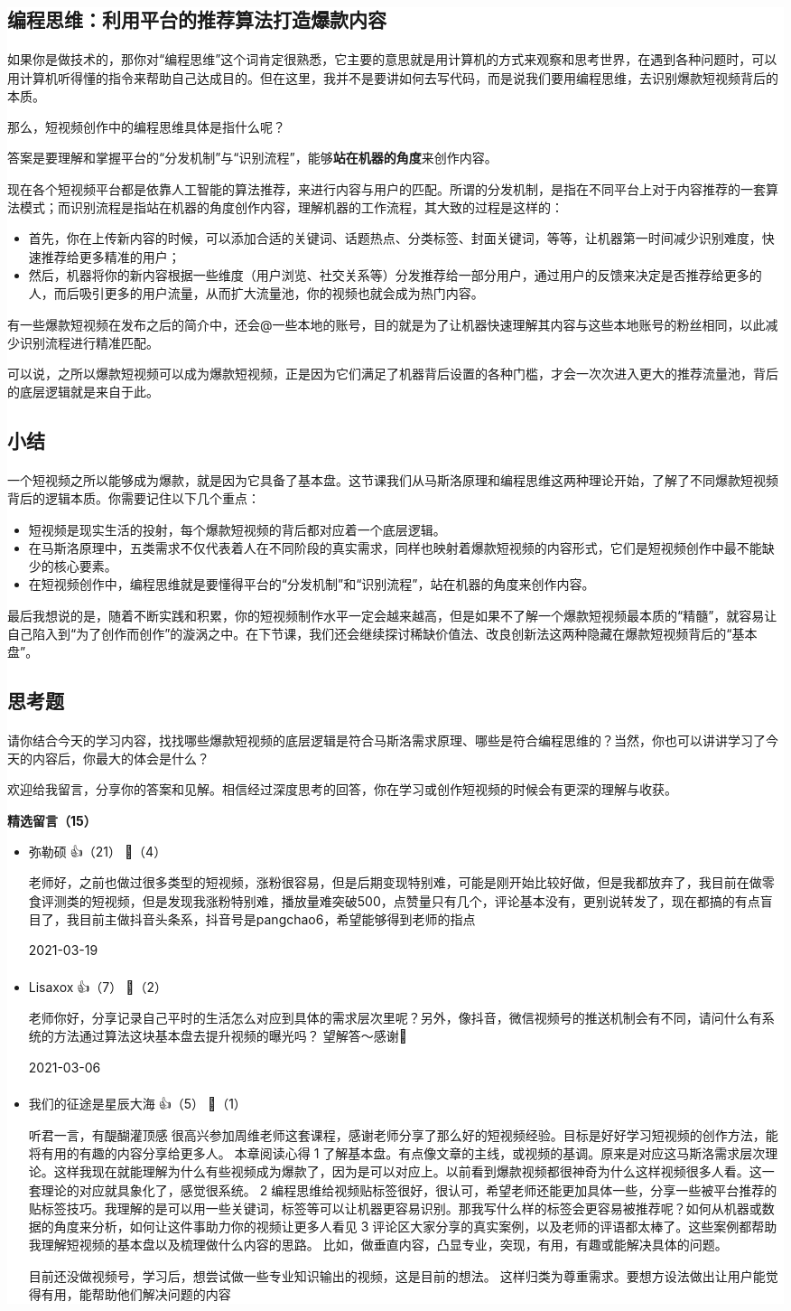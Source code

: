 ## 编程思维：利用平台的推荐算法打造爆款内容

如果你是做技术的，那你对“编程思维”这个词肯定很熟悉，它主要的意思就是用计算机的方式来观察和思考世界，在遇到各种问题时，可以用计算机听得懂的指令来帮助自己达成目的。但在这里，我并不是要讲如何去写代码，而是说我们要用编程思维，去识别爆款短视频背后的本质。

那么，短视频创作中的编程思维具体是指什么呢？

答案是要理解和掌握平台的“分发机制”与“识别流程”，能够**站在机器的角度**来创作内容。

现在各个短视频平台都是依靠人工智能的算法推荐，来进行内容与用户的匹配。所谓的分发机制，是指在不同平台上对于内容推荐的一套算法模式；而识别流程是指站在机器的角度创作内容，理解机器的工作流程，其大致的过程是这样的：

- 首先，你在上传新内容的时候，可以添加合适的关键词、话题热点、分类标签、封面关键词，等等，让机器第一时间减少识别难度，快速推荐给更多精准的用户；
- 然后，机器将你的新内容根据一些维度（用户浏览、社交关系等）分发推荐给一部分用户，通过用户的反馈来决定是否推荐给更多的人，而后吸引更多的用户流量，从而扩大流量池，你的视频也就会成为热门内容。

有一些爆款短视频在发布之后的简介中，还会@一些本地的账号，目的就是为了让机器快速理解其内容与这些本地账号的粉丝相同，以此减少识别流程进行精准匹配。

可以说，之所以爆款短视频可以成为爆款短视频，正是因为它们满足了机器背后设置的各种门槛，才会一次次进入更大的推荐流量池，背后的底层逻辑就是来自于此。

## 小结

一个短视频之所以能够成为爆款，就是因为它具备了基本盘。这节课我们从马斯洛原理和编程思维这两种理论开始，了解了不同爆款短视频背后的逻辑本质。你需要记住以下几个重点：

- 短视频是现实生活的投射，每个爆款短视频的背后都对应着一个底层逻辑。
- 在马斯洛原理中，五类需求不仅代表着人在不同阶段的真实需求，同样也映射着爆款短视频的内容形式，它们是短视频创作中最不能缺少的核心要素。
- 在短视频创作中，编程思维就是要懂得平台的“分发机制”和“识别流程”，站在机器的角度来创作内容。

最后我想说的是，随着不断实践和积累，你的短视频制作水平一定会越来越高，但是如果不了解一个爆款短视频最本质的“精髓”，就容易让自己陷入到“为了创作而创作”的漩涡之中。在下节课，我们还会继续探讨稀缺价值法、改良创新法这两种隐藏在爆款短视频背后的“基本盘”。

## 思考题

请你结合今天的学习内容，找找哪些爆款短视频的底层逻辑是符合马斯洛需求原理、哪些是符合编程思维的？当然，你也可以讲讲学习了今天的内容后，你最大的体会是什么？

欢迎给我留言，分享你的答案和见解。相信经过深度思考的回答，你在学习或创作短视频的时候会有更深的理解与收获。
<div><strong>精选留言（15）</strong></div><ul>
<li><span>弥勒硕</span> 👍（21） 💬（4）<p>老师好，之前也做过很多类型的短视频，涨粉很容易，但是后期变现特别难，可能是刚开始比较好做，但是我都放弃了，我目前在做零食评测类的短视频，但是发现我涨粉特别难，播放量难突破500，点赞量只有几个，评论基本没有，更别说转发了，现在都搞的有点盲目了，我目前主做抖音头条系，抖音号是pangchao6，希望能够得到老师的指点</p>2021-03-19</li><br/><li><span>Lisaxox</span> 👍（7） 💬（2）<p>老师你好，分享记录自己平时的生活怎么对应到具体的需求层次里呢？另外，像抖音，微信视频号的推送机制会有不同，请问什么有系统的方法通过算法这块基本盘去提升视频的曝光吗？
望解答～感谢🙏</p>2021-03-06</li><br/><li><span>我们的征途是星辰大海</span> 👍（5） 💬（1）<p>听君一言，有醍醐灌顶感
很高兴参加周维老师这套课程，感谢老师分享了那么好的短视频经验。目标是好好学习短视频的创作方法，能将有用的有趣的内容分享给更多人。
本章阅读心得
1 了解基本盘。有点像文章的主线，或视频的基调。原来是对应这马斯洛需求层次理论。这样我现在就能理解为什么有些视频成为爆款了，因为是可以对应上。以前看到爆款视频都很神奇为什么这样视频很多人看。这一套理论的对应就具象化了，感觉很系统。
2 编程思维给视频贴标签很好，很认可，希望老师还能更加具体一些，分享一些被平台推荐的贴标签技巧。我理解的是可以用一些关键词，标签等可以让机器更容易识别。那我写什么样的标签会更容易被推荐呢？如何从机器或数据的角度来分析，如何让这件事助力你的视频让更多人看见
3 评论区大家分享的真实案例，以及老师的评语都太棒了。这些案例都帮助我理解短视频的基本盘以及梳理做什么内容的思路。
比如，做垂直内容，凸显专业，突现，有用，有趣或能解决具体的问题。

目前还没做视频号，学习后，想尝试做一些专业知识输出的视频，这是目前的想法。
这样归类为尊重需求。要想方设法做出让用户能觉得有用，能帮助他们解决问题的内容